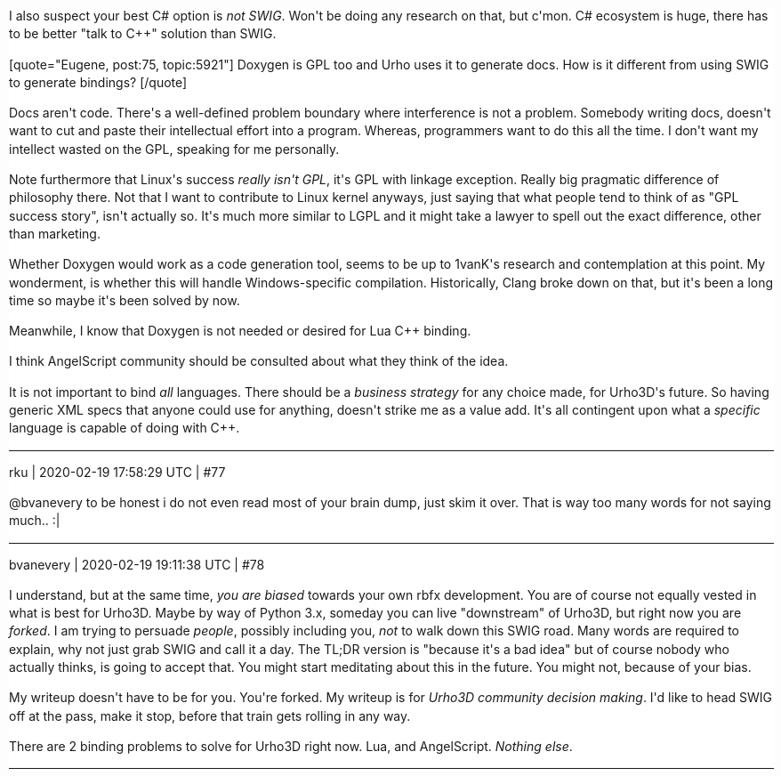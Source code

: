 I also suspect your best C# option is *not SWIG*.  Won't be doing any research on that, but c'mon.  C# ecosystem is huge, there has to be better "talk to C++" solution than SWIG.

[quote="Eugene, post:75, topic:5921"]
Doxygen is GPL too and Urho uses it to generate docs.
How is it different from using SWIG to generate bindings?
[/quote]

Docs aren't code.  There's a well-defined problem boundary where interference is not a problem.  Somebody writing docs, doesn't want to cut and paste their intellectual effort into a program.  Whereas, programmers want to do this all the time.  I don't want my intellect wasted on the GPL, speaking for me personally.

Note furthermore that Linux's success *really isn't GPL*, it's GPL with linkage exception.  Really big pragmatic difference of philosophy there.  Not that I want to contribute to Linux kernel anyways, just saying that what people tend to think of as "GPL success story", isn't actually so.  It's much more similar to LGPL and it might take a lawyer to spell out the exact difference, other than marketing.

Whether Doxygen would work as a code generation tool, seems to be up to 1vanK's research and contemplation at this point.  My wonderment, is whether this will handle Windows-specific compilation.  Historically, Clang broke down on that, but it's been a long time so maybe it's been solved by now.

Meanwhile, I know that Doxygen is not needed or desired for Lua C++ binding.

I think AngelScript community should be consulted about what they think of the idea.

It is not important to bind *all* languages.  There should be a *business strategy* for any choice made, for Urho3D's future.  So having generic XML specs that anyone could use for anything, doesn't strike me as a value add.  It's all contingent upon what a *specific* language is capable of doing with C++.

-------------------------

rku | 2020-02-19 17:58:29 UTC | #77

@bvanevery to be honest i do not even read most of your brain dump, just skim it over. That is way too many words for not saying much.. :|

-------------------------

bvanevery | 2020-02-19 19:11:38 UTC | #78

I understand, but at the same time, *you are biased* towards your own rbfx development.  You are of course not equally vested in what is best for Urho3D.  Maybe by way of Python 3.x, someday you can live "downstream" of Urho3D, but right now you are *forked*.  I am trying to persuade *people*, possibly including you, *not* to walk down this SWIG road.  Many words are required to explain, why not just grab SWIG and call it a day.  The TL;DR version is "because it's a bad idea" but of course nobody who actually thinks, is going to accept that.  You might start meditating about this in the future.  You might not, because of your bias.

My writeup doesn't have to be for you.  You're forked.  My writeup is for *Urho3D community decision making*.  I'd like to head SWIG off at the pass, make it stop, before that train gets rolling in any way.

There are 2 binding problems to solve for Urho3D right now.  Lua, and AngelScript.  *Nothing else*.

-------------------------
